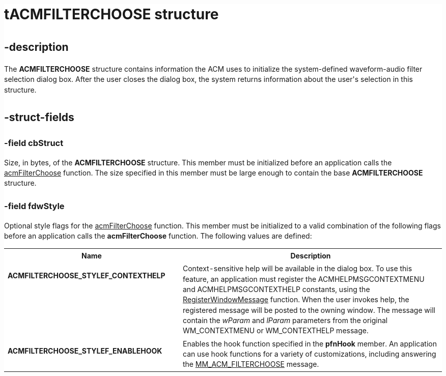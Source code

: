 
# tACMFILTERCHOOSE structure


## -description



The <b>ACMFILTERCHOOSE</b> structure contains information the ACM uses to initialize the system-defined waveform-audio filter selection dialog box. After the user closes the dialog box, the system returns information about the user's selection in this structure.




## -struct-fields




### -field cbStruct

Size, in bytes, of the <b>ACMFILTERCHOOSE</b> structure. This member must be initialized before an application calls the <a href="https://msdn.microsoft.com/9d8f659f-46f7-4399-a538-24c887c0fbee">acmFilterChoose</a> function. The size specified in this member must be large enough to contain the base <b>ACMFILTERCHOOSE</b> structure.


### -field fdwStyle

Optional style flags for the <a href="https://msdn.microsoft.com/9d8f659f-46f7-4399-a538-24c887c0fbee">acmFilterChoose</a> function. This member must be initialized to a valid combination of the following flags before an application calls the <b>acmFilterChoose</b> function. The following values are defined:

<table>
<tr>
<th>Name</th>
<th>Description</th>
</tr>
<tr>
<td width="40%"><a id="ACMFILTERCHOOSE_STYLEF_CONTEXTHELP"></a><a id="acmfilterchoose_stylef_contexthelp"></a><dl>
<dt><b>ACMFILTERCHOOSE_STYLEF_CONTEXTHELP</b></dt>
</dl>
</td>
<td width="60%">
Context-sensitive help will be available in the dialog box. To use this feature, an application must register the ACMHELPMSGCONTEXTMENU and ACMHELPMSGCONTEXTHELP constants, using the <a href="http://go.microsoft.com/fwlink/p/?linkid=16933">RegisterWindowMessage</a> function. When the user invokes help, the registered message will be posted to the owning window. The message will contain the <i>wParam</i> and <i>lParam</i> parameters from the original WM_CONTEXTMENU or WM_CONTEXTHELP message.

</td>
</tr>
<tr>
<td width="40%"><a id="ACMFILTERCHOOSE_STYLEF_ENABLEHOOK"></a><a id="acmfilterchoose_stylef_enablehook"></a><dl>
<dt><b>ACMFILTERCHOOSE_STYLEF_ENABLEHOOK</b></dt>
</dl>
</td>
<td width="60%">
Enables the hook function specified in the <b>pfnHook</b> member. An application can use hook functions for a variety of customizations, including answering the <a href="https://msdn.microsoft.com/f3c68240-a9aa-4771-96b9-1cb3bb5ea906">MM_ACM_FILTERCHOOSE</a> message.
